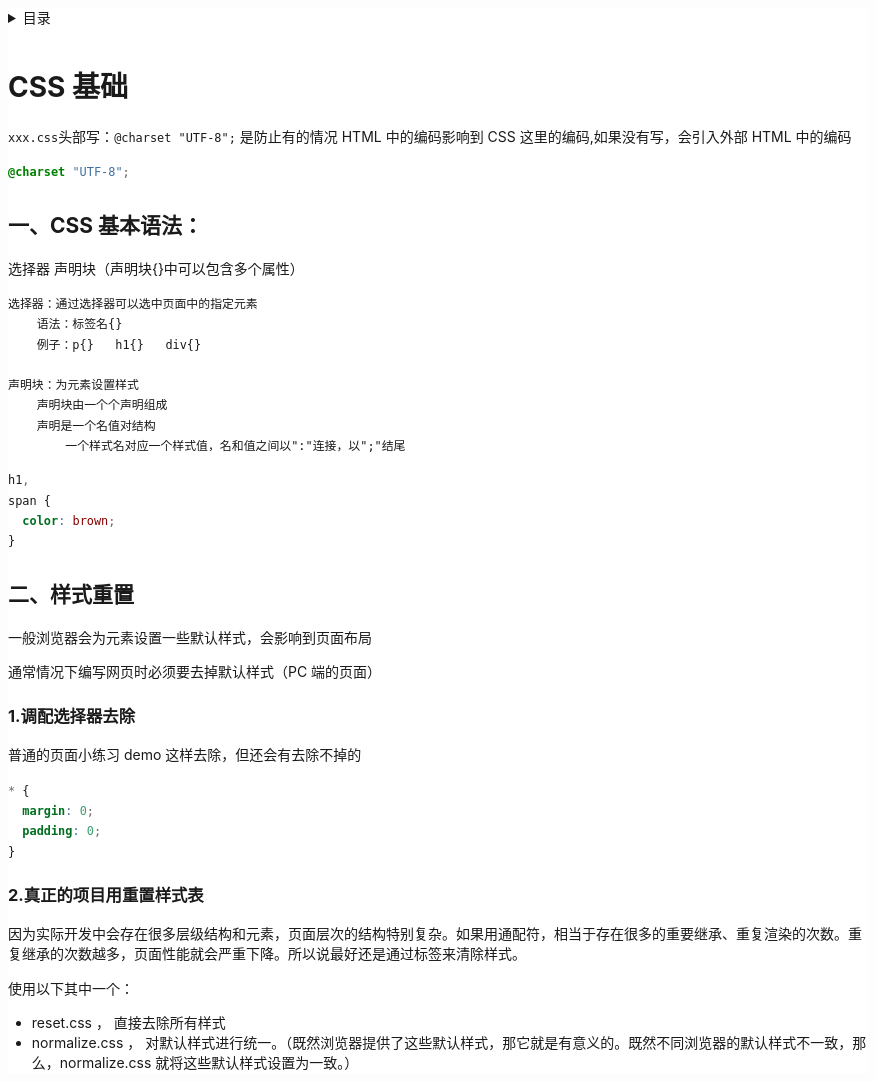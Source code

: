 <details markdown="1"><summary>目录</summary></details>

# CSS 基础

`xxx.css`头部写：`@charset "UTF-8";` 是防止有的情况 HTML 中的编码影响到 CSS 这里的编码,如果没有写，会引入外部 HTML 中的编码

```css
@charset "UTF-8";
```

## 一、CSS 基本语法：

选择器 声明块（声明块{}中可以包含多个属性）

    选择器：通过选择器可以选中页面中的指定元素
        语法：标签名{}
        例子：p{}   h1{}   div{}

    声明块：为元素设置样式
        声明块由一个个声明组成
        声明是一个名值对结构
            一个样式名对应一个样式值，名和值之间以":"连接，以";"结尾

```css
h1,
span {
  color: brown;
}
```

## 二、样式重置

一般浏览器会为元素设置一些默认样式，会影响到页面布局

通常情况下编写网页时必须要去掉默认样式（PC 端的页面）

### 1.调配选择器去除

普通的页面小练习 demo 这样去除，但还会有去除不掉的

```css
* {
  margin: 0;
  padding: 0;
}
```

### 2.真正的项目用重置样式表

因为实际开发中会存在很多层级结构和元素，页面层次的结构特别复杂。如果用通配符，相当于存在很多的重要继承、重复渲染的次数。重复继承的次数越多，页面性能就会严重下降。所以说最好还是通过标签来清除样式。

使用以下其中一个：

- reset.css ， 直接去除所有样式
- normalize.css ， 对默认样式进行统一。（既然浏览器提供了这些默认样式，那它就是有意义的。既然不同浏览器的默认样式不一致，那么，normalize.css 就将这些默认样式设置为一致。）

